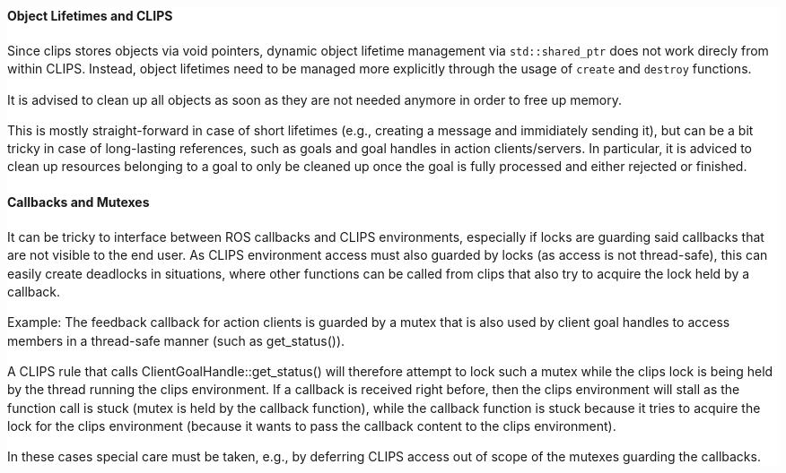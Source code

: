 #### Object Lifetimes and CLIPS
Since clips stores objects via void pointers, dynamic object lifetime management via `std::shared_ptr` does not work direcly from within CLIPS.
Instead, object lifetimes need to be managed more explicitly through the usage of `create` and `destroy` functions.

It is advised to clean up all objects as soon as they are not needed anymore in order to free up memory.

This is mostly straight-forward in case of short lifetimes (e.g., creating a message and immidiately sending it), but can be a bit tricky in case of long-lasting references, such as goals and goal handles in action clients/servers. In particular, it is adviced to clean up resources belonging to a goal to only be cleaned up once the goal is fully processed and either rejected or finished.

#### Callbacks and Mutexes
It can be tricky to interface between ROS callbacks and CLIPS environments, especially if locks are guarding said callbacks that are not visible to the end user.
As CLIPS environment access must also guarded by locks (as access is not thread-safe), this can easily create deadlocks in situations, where other functions can be called from clips that also try to acquire the lock held by a callback.

Example: The feedback callback for action clients is guarded by a mutex that is also used by client goal handles to access members in a thread-safe manner (such as get_status()).

A CLIPS rule that calls ClientGoalHandle::get_status() will therefore attempt to lock such a mutex while the clips lock is being held by the thread running the clips environment.
If a callback is received right before, then the clips environment will stall as the function call is stuck (mutex is held by the callback function), while the callback function is stuck because it tries to acquire the lock for the clips environment (because it wants to pass the callback content to the clips environment).

In these cases special care must be taken, e.g., by deferring CLIPS access out of scope of the mutexes guarding the callbacks.
